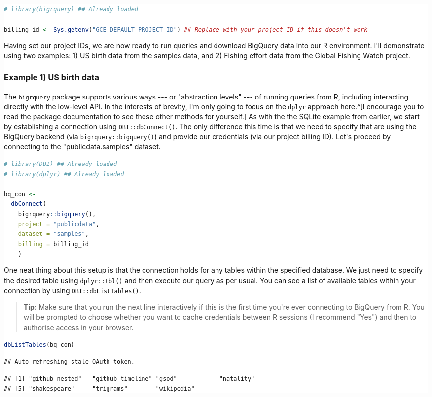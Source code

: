 
```r
# library(bigrquery) ## Already loaded

billing_id <- Sys.getenv("GCE_DEFAULT_PROJECT_ID") ## Replace with your project ID if this doesn't work
```

Having set our project IDs, we are now ready to run queries and download BigQuery data into our R environment. I'll demonstrate using two examples: 1) US birth data from the samples data, and 2) Fishing effort data from the Global Fishing Watch project.

### Example 1) US birth data

The `bigrquery` package supports various ways --- or "abstraction levels" --- of running queries from R, including interacting directly with the low-level API. In the interests of brevity, I'm only going to focus on the `dplyr` approach here.^[I encourage you to read the package documentation to see these other methods for yourself.] As with the the SQLite example from earlier, we start by establishing a connection using `DBI::dbConnect()`. The only difference this time is that we need to specify that are using the BigQuery backend (via `bigrquery::bigquery()`) and provide our credentials (via our project billing ID). Let's proceed by connecting to the "publicdata.samples" dataset.


```r
# library(DBI) ## Already loaded
# library(dplyr) ## Already loaded

bq_con <- 
  dbConnect(
    bigrquery::bigquery(),
    project = "publicdata",
    dataset = "samples",
    billing = billing_id
    )
```

One neat thing about this setup is that the connection holds for any tables within the specified database. We just need to specify the desired table using `dplyr::tbl()` and then execute our query as per usual. You can see a list of available tables within your connection by using `DBI::dbListTables()`.

> **Tip:** Make sure that you run the next line interactively if this is the first time you're ever connecting to BigQuery from R. You will be prompted to choose whether you want to cache credentials between R sessions (I recommend "Yes") and then to authorise access in your browser.


```r
dbListTables(bq_con)
```

```
## Auto-refreshing stale OAuth token.
```

```
## [1] "github_nested"   "github_timeline" "gsod"            "natality"       
## [5] "shakespeare"     "trigrams"        "wikipedia"
```
